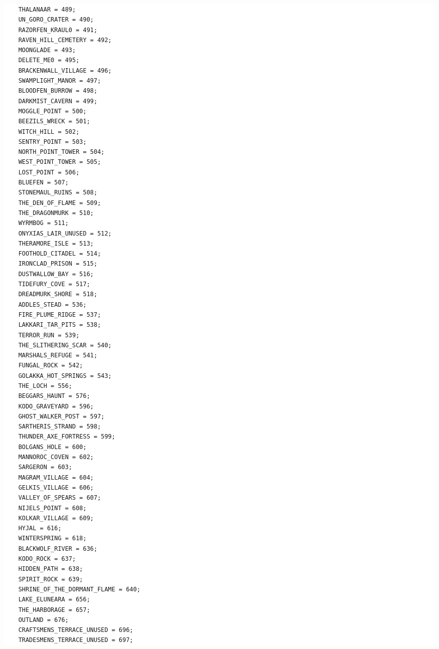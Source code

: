 ```rust,ignore
    THALANAAR = 489;    
    UN_GORO_CRATER = 490;    
    RAZORFEN_KRAUL0 = 491;    
    RAVEN_HILL_CEMETERY = 492;    
    MOONGLADE = 493;    
    DELETE_ME0 = 495;    
    BRACKENWALL_VILLAGE = 496;    
    SWAMPLIGHT_MANOR = 497;    
    BLOODFEN_BURROW = 498;    
    DARKMIST_CAVERN = 499;    
    MOGGLE_POINT = 500;    
    BEEZILS_WRECK = 501;    
    WITCH_HILL = 502;    
    SENTRY_POINT = 503;    
    NORTH_POINT_TOWER = 504;    
    WEST_POINT_TOWER = 505;    
    LOST_POINT = 506;    
    BLUEFEN = 507;    
    STONEMAUL_RUINS = 508;    
    THE_DEN_OF_FLAME = 509;    
    THE_DRAGONMURK = 510;    
    WYRMBOG = 511;    
    ONYXIAS_LAIR_UNUSED = 512;    
    THERAMORE_ISLE = 513;    
    FOOTHOLD_CITADEL = 514;    
    IRONCLAD_PRISON = 515;    
    DUSTWALLOW_BAY = 516;    
    TIDEFURY_COVE = 517;    
    DREADMURK_SHORE = 518;    
    ADDLES_STEAD = 536;    
    FIRE_PLUME_RIDGE = 537;    
    LAKKARI_TAR_PITS = 538;    
    TERROR_RUN = 539;    
    THE_SLITHERING_SCAR = 540;    
    MARSHALS_REFUGE = 541;    
    FUNGAL_ROCK = 542;    
    GOLAKKA_HOT_SPRINGS = 543;    
    THE_LOCH = 556;    
    BEGGARS_HAUNT = 576;    
    KODO_GRAVEYARD = 596;    
    GHOST_WALKER_POST = 597;    
    SARTHERIS_STRAND = 598;    
    THUNDER_AXE_FORTRESS = 599;    
    BOLGANS_HOLE = 600;    
    MANNOROC_COVEN = 602;    
    SARGERON = 603;    
    MAGRAM_VILLAGE = 604;    
    GELKIS_VILLAGE = 606;    
    VALLEY_OF_SPEARS = 607;    
    NIJELS_POINT = 608;    
    KOLKAR_VILLAGE = 609;    
    HYJAL = 616;    
    WINTERSPRING = 618;    
    BLACKWOLF_RIVER = 636;    
    KODO_ROCK = 637;    
    HIDDEN_PATH = 638;    
    SPIRIT_ROCK = 639;    
    SHRINE_OF_THE_DORMANT_FLAME = 640;    
    LAKE_ELUNEARA = 656;    
    THE_HARBORAGE = 657;    
    OUTLAND = 676;    
    CRAFTSMENS_TERRACE_UNUSED = 696;    
    TRADESMENS_TERRACE_UNUSED = 697;    
```
